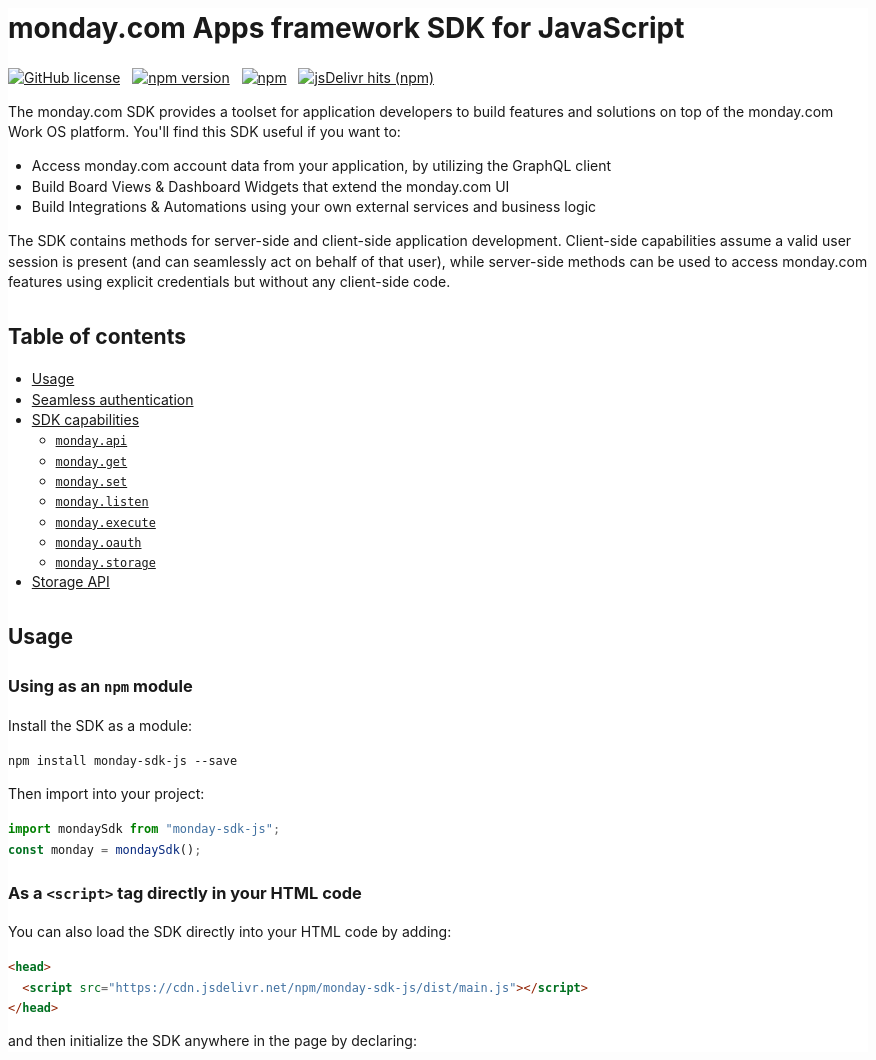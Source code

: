


# monday.com Apps framework SDK for JavaScript
[![GitHub license](https://img.shields.io/badge/license-MIT-blue.svg)](https://github.com/mondaycom/monday-sdk-js/blob/master/LICENSE) &nbsp; [![npm version](https://img.shields.io/npm/v/monday-sdk-js.svg?style=flat)](https://www.npmjs.com/package/monday-sdk-js) &nbsp; [![npm](https://img.shields.io/npm/dm/monday-sdk-js)](https://www.npmjs.com/package/monday-sdk-js) &nbsp; [![jsDelivr hits (npm)](https://img.shields.io/jsdelivr/npm/hm/monday-sdk-js)](https://www.jsdelivr.com/package/npm/monday-sdk-js)


The monday.com SDK provides a toolset for application developers to build features and solutions on top of the monday.com Work OS platform. You'll find this SDK useful if you want to:

- Access monday.com account data from your application, by utilizing the GraphQL client
- Build Board Views & Dashboard Widgets that extend the monday.com UI
- Build Integrations & Automations using your own external services and business logic

The SDK contains methods for server-side and client-side application development. Client-side capabilities assume a valid user session is present (and can seamlessly act on behalf of that user), while server-side methods can be used to access monday.com features using explicit credentials but without any client-side code.

## Table of contents
- [Usage](#usage)
- [Seamless authentication](#seamless-authentication)
- [SDK capabilities](#sdk-capabilities)
  - [`monday.api`](#mondayapiquery-options--)
  - [`monday.get`](#mondaygettype-params--)
  - [`monday.set`](#mondaysettype-params--)
  - [`monday.listen`](#mondaylistentypeortypes-callback-params--)
  - [`monday.execute`](#mondayexecutetype-params)
  - [`monday.oauth`](#mondayoauthoptions--)
  - [`monday.storage`](#mondaystorage)
- [Storage API](#storage-api-mondaystorage)

## Usage

### Using as an `npm` module
Install the SDK as a module:

`npm install monday-sdk-js --save`

Then import into your project:
```js
import mondaySdk from "monday-sdk-js";
const monday = mondaySdk();
```


### As a `<script>` tag directly in your HTML code
You can also load the SDK directly into your HTML code by adding:
```html
<head>
  <script src="https://cdn.jsdelivr.net/npm/monday-sdk-js/dist/main.js"></script>
</head>
```
and then initialize the SDK anywhere in the page by declaring:
